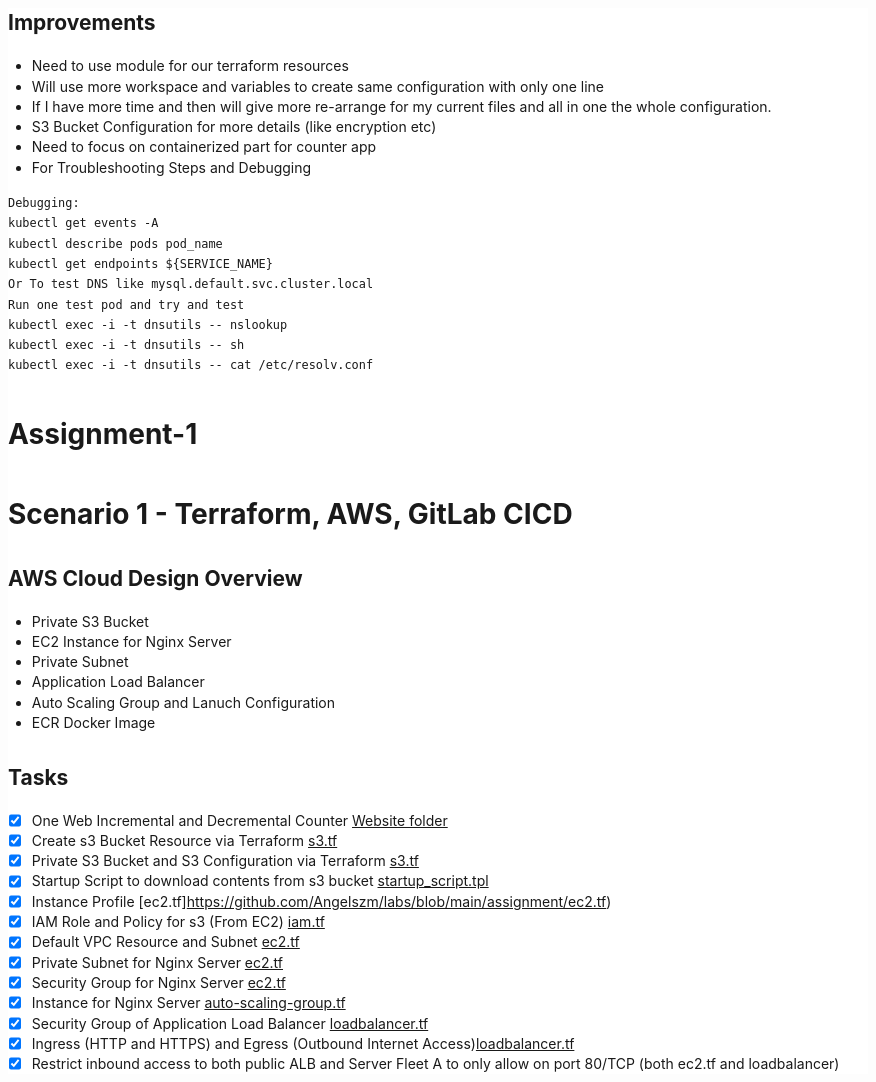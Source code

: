 ## Improvements
- Need to use module for our terraform resources 
- Will use more workspace and variables to create same configuration with only one line 
- If I have more time and then will give more re-arrange for my current files and all in one the whole configuration. 
- S3 Bucket Configuration for more details (like encryption etc) 
- Need to focus on containerized part for counter app
- For Troubleshooting Steps and Debugging 
```
Debugging: 
kubectl get events -A
kubectl describe pods pod_name
kubectl get endpoints ${SERVICE_NAME}
Or To test DNS like mysql.default.svc.cluster.local
Run one test pod and try and test 
kubectl exec -i -t dnsutils -- nslookup  
kubectl exec -i -t dnsutils -- sh
kubectl exec -i -t dnsutils -- cat /etc/resolv.conf
```

# Assignment-1

# Scenario 1 - Terraform, AWS, GitLab CICD


## AWS Cloud Design Overview
- Private S3 Bucket 
- EC2 Instance for Nginx Server
- Private Subnet
- Application Load Balancer 
- Auto Scaling Group and Lanuch Configuration
- ECR Docker Image


## Tasks
- [x] One Web Incremental and Decremental Counter  [Website folder](https://github.com/Angelszm/labs/tree/main/assignment/website)
- [x] Create s3 Bucket Resource via Terraform [s3.tf](https://github.com/Angelszm/labs/blob/main/assignment/s3.tf)
- [x] Private S3 Bucket and S3 Configuration via Terraform  [s3.tf](https://github.com/Angelszm/labs/blob/main/assignment/s3.tf)
- [x] Startup Script to download contents from s3 bucket [startup_script.tpl](https://github.com/Angelszm/labs/blob/main/assignment/startup_script.tpl)
- [x] Instance Profile [ec2.tf]https://github.com/Angelszm/labs/blob/main/assignment/ec2.tf)
- [x] IAM Role and Policy for s3 (From EC2) [iam.tf](https://github.com/Angelszm/labs/blob/main/assignment/iam.tf)
- [x] Default VPC Resource and Subnet [ec2.tf](https://github.com/Angelszm/labs/blob/main/assignment/ec2.tf)
- [x] Private Subnet for Nginx Server [ec2.tf](https://github.com/Angelszm/labs/blob/main/assignment/ec2.tf)
- [x] Security Group for Nginx Server [ec2.tf](https://github.com/Angelszm/labs/blob/main/assignment/ec2.tf)
- [x] Instance for Nginx Server [auto-scaling-group.tf](https://github.com/Angelszm/labs/blob/main/assignment/auto-scaling-group.tf) 
- [x] Security Group of Application Load Balancer [loadbalancer.tf](https://github.com/Angelszm/labs/blob/main/assignment/loadbalancer.tf)
- [x] Ingress (HTTP and HTTPS) and Egress (Outbound Internet Access)[loadbalancer.tf](https://github.com/Angelszm/labs/blob/main/assignment/loadbalancer.tf)
- [x] Restrict inbound access to both public ALB and Server Fleet A to only allow on port 80/TCP (both ec2.tf and loadbalancer)
